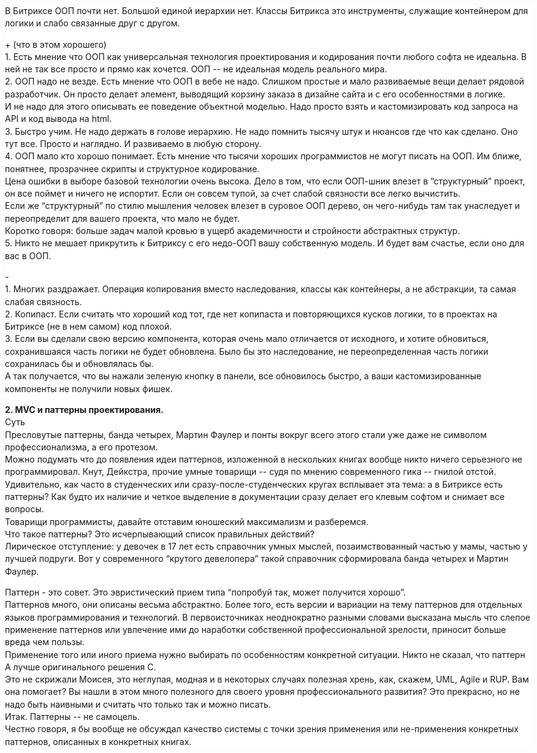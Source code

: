 В Битриксе ООП почти нет. Большой единой иерархии нет. Классы Битрикса это инструменты, служащие контейнером для логики и слабо связанные друг с другом.  

\+ (что в этом хорошего)  
1\. Есть мнение что ООП как универсальная технология проектирования и кодирования почти любого софта не идеальна. В ней не так все просто и прямо как хочется. ООП -- не идеальная модель реального мира.  
2\. ООП надо не везде. Есть мнение что ООП в вебе не надо. Слишком простые и мало развиваемые вещи делает рядовой разработчик. Он просто делает элемент, выводящий корзину заказа в дизайне сайта и с его особенностями в логике.  
И не надо для этого описывать ее поведение объектной моделью. Надо просто взять и кастомизировать код запроса на API и код вывода на html.  
3\. Быстро учим. Не надо держать в голове иерархию. Не надо помнить тысячу штук и нюансов где что как сделано. Оно тут все. Просто и наглядно. И развиваемо в любую сторону.  
4\. ООП мало кто хорошо понимает. Есть мнение что тысячи хороших программистов не могут писать на ООП. Им ближе, понятнее, прозрачнее скрипты и структурное кодирование.  
Цена ошибки в выборе базовой технологии очень высока. Дело в том, что если ООП-шник влезет в “структурный” проект, он все поймет и ничего не испортит. Если он совсем тупой, за счет слабой связности все легко вычистить.  
Если же “структурный” по стилю мышления человек влезет в суровое ООП дерево, он чего-нибудь там так унаследует и переопределит для вашего проекта, что мало не будет.  
Коротко говоря: больше задач малой кровью в ущерб академичности и стройности абстрактных структур.  
5\. Никто не мешает прикрутить к Битриксу с его недо-ООП вашу собственную модель. И будет вам счастье, если оно для вас в ООП.  

\-  
1\. Многих раздражает. Операция копирования вместо наследования, классы как контейнеры, а не абстракции, та самая слабая связность.  
2\. Копипаст. Если считать что хороший код тот, где нет копипаста и повторяющихся кусков логики, то в проектах на Битриксе (не в нем самом) код плохой.  
3\. Если вы сделали свою версию компонента, которая очень мало отличается от исходного, и хотите обновиться, сохранившаяся часть логики не будет обновлена. Было бы это наследование, не переопределенная часть логики сохранилась бы и обновлялась бы.  
А так получается, что вы нажали зеленую кнопку в панели, все обновилось быстро, а ваши кастомизированные компоненты не получили новых фишек.  

**2. MVC и паттерны проектирования.**  
Суть  
Пресловутые паттерны, банда четырех, Мартин Фаулер и понты вокруг всего этого стали уже даже не символом профессионализма, а его протезом.  
Можно подумать что до появления идеи паттернов, изложенной в нескольких книгах вообще никто ничего серьезного не программировал. Кнут, Дейкстра, прочие умные товарищи -- судя по мнению современного гика -- гнилой отстой.  
Удивительно, как часто в студенческих или сразу-после-студенческих кругах всплывает эта тема: а в Битриксе есть паттерны? Как будто их наличие и четкое выделение в документации сразу делает его клевым софтом и снимает все вопросы.  
Товарищи программисты, давайте отставим юношеский максимализм и разберемся.  
Что такое паттерны? Это исчерпывающий список правильных действий?  
Лирическое отступление: у девочек в 17 лет есть справочник умных мыслей, позаимствованный частью у мамы, частью у лучшей подруги. Вот у современного “крутого девелопера” такой справочник сформировала банда четырех и Мартин Фаулер.  

Паттерн - это совет. Это эвристический прием типа “попробуй так, может получится хорошо”.  
Паттернов много, они описаны весьма абстрактно. Более того, есть версии и вариации на тему паттернов для отдельных языков программирования и технологий. В первоисточниках неоднократно разными словами высказана мысль что слепое применение паттернов или увлечение ими до наработки собственной профессиональной зрелости, приносит больше вреда чем пользы.  
Применение того или иного приема нужно выбирать по особенностям конкретной ситуации. Никто не сказал, что паттерн А лучше оригинального решения С.  
Это не скрижали Моисея, это неглупая, модная и в некоторых случаях полезная хрень, как, скажем, UML, Agile и RUP. Вам она помогает? Вы нашли в этом много полезного для своего уровня профессионального развития? Это прекрасно, но не надо быть наивными и считать что только так и можно писать.  
Итак. Паттерны -- не самоцель.  
Честно говоря, я бы вообще не обсуждал качество системы с точки зрения применения или не-применения конкретных паттернов, описанных в конкретных книгах.  